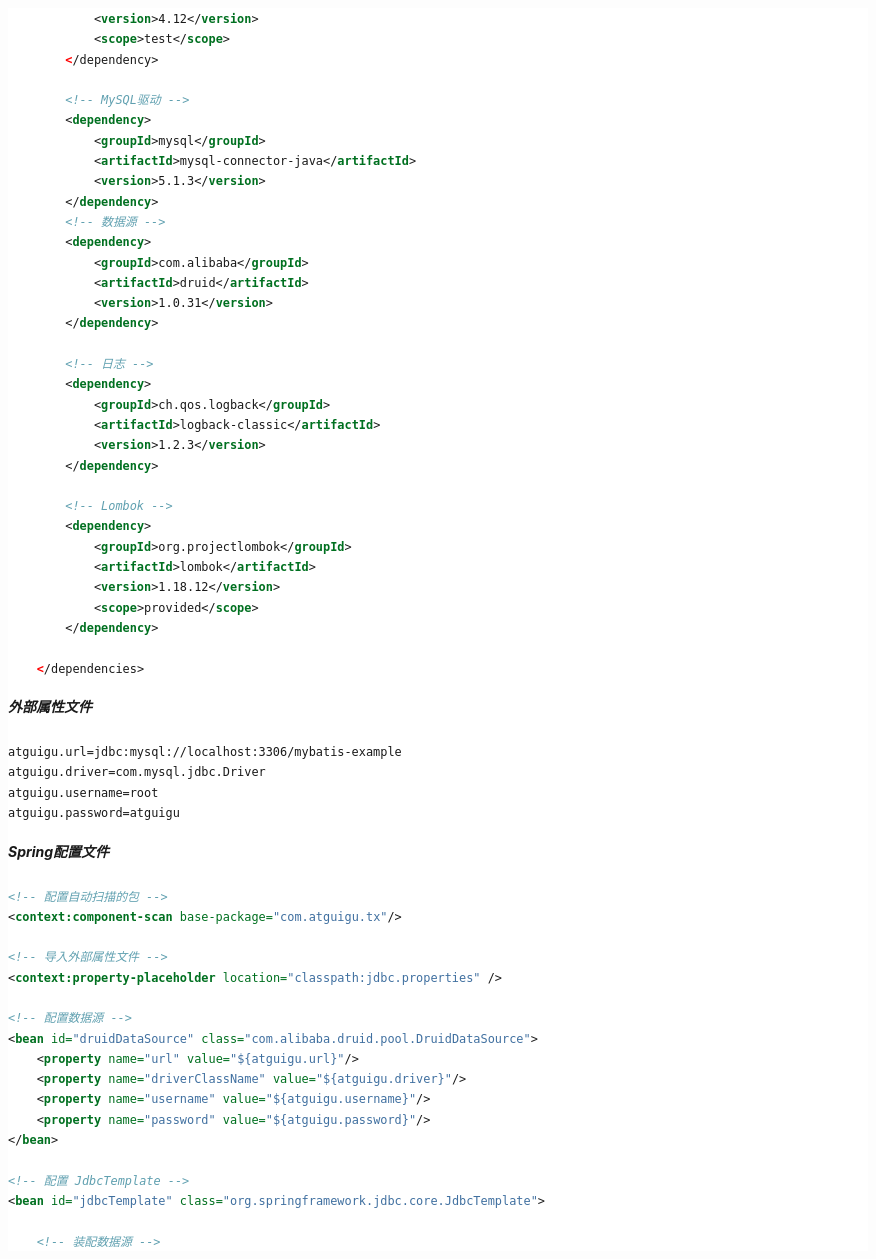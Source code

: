 ```xml
            <version>4.12</version>
            <scope>test</scope>
        </dependency>
    
        <!-- MySQL驱动 -->
        <dependency>
            <groupId>mysql</groupId>
            <artifactId>mysql-connector-java</artifactId>
            <version>5.1.3</version>
        </dependency>
        <!-- 数据源 -->
        <dependency>
            <groupId>com.alibaba</groupId>
            <artifactId>druid</artifactId>
            <version>1.0.31</version>
        </dependency>
        
        <!-- 日志 -->
        <dependency>
            <groupId>ch.qos.logback</groupId>
            <artifactId>logback-classic</artifactId>
            <version>1.2.3</version>
        </dependency>

        <!-- Lombok -->
        <dependency>
            <groupId>org.projectlombok</groupId>
            <artifactId>lombok</artifactId>
            <version>1.18.12</version>
            <scope>provided</scope>
        </dependency>
    
    </dependencies>
```

##### 外部属性文件

```properties
atguigu.url=jdbc:mysql://localhost:3306/mybatis-example
atguigu.driver=com.mysql.jdbc.Driver
atguigu.username=root
atguigu.password=atguigu
```

##### Spring配置文件

```xml
<!-- 配置自动扫描的包 -->
<context:component-scan base-package="com.atguigu.tx"/>

<!-- 导入外部属性文件 -->
<context:property-placeholder location="classpath:jdbc.properties" />
    
<!-- 配置数据源 -->
<bean id="druidDataSource" class="com.alibaba.druid.pool.DruidDataSource">
    <property name="url" value="${atguigu.url}"/>
    <property name="driverClassName" value="${atguigu.driver}"/>
    <property name="username" value="${atguigu.username}"/>
    <property name="password" value="${atguigu.password}"/>
</bean>
    
<!-- 配置 JdbcTemplate -->
<bean id="jdbcTemplate" class="org.springframework.jdbc.core.JdbcTemplate">
    
    <!-- 装配数据源 -->
```